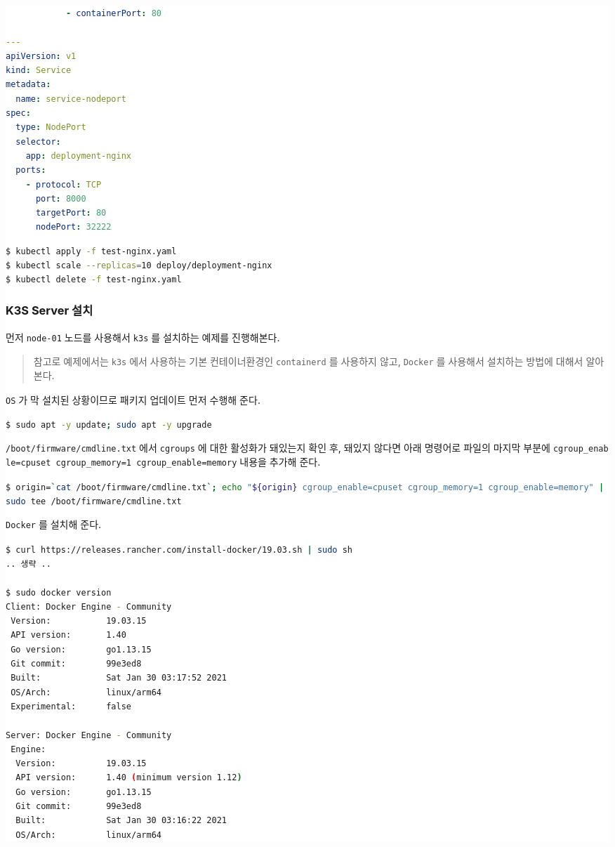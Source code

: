 ```yaml
            - containerPort: 80

---
apiVersion: v1
kind: Service
metadata:
  name: service-nodeport
spec:
  type: NodePort
  selector:
    app: deployment-nginx
  ports:
    - protocol: TCP
      port: 8000
      targetPort: 80
      nodePort: 32222
```  

```bash
$ kubectl apply -f test-nginx.yaml
$ kubectl scale --replicas=10 deploy/deployment-nginx
$ kubectl delete -f test-nginx.yaml
```  

### K3S Server 설치<a id="install"></a>
먼저 `node-01` 노드를 사용해서 `k3s` 를 설치하는 예제를 진행해본다.  

> 참고로 예제에서는 `k3s` 에서 사용하는 기본 컨테이너환경인 `containerd` 를 사용하지 않고, 
> `Docker` 를 사용해서 설치하는 방법에 대해서 알아본다. 

`OS` 가 막 설치된 상황이므로 패키지 업데이트 먼저 수행해 준다.  

```bash
$ sudo apt -y update; sudo apt -y upgrade
```  

`/boot/firmware/cmdline.txt` 에서 `cgroups` 에 대한 활성화가 돼있는지 확인 후, 
돼있지 않다면 아래 명령어로 파일의 마지막 부분에 `cgroup_enable=cpuset cgroup_memory=1 cgroup_enable=memory` 내용을 추가해 준다. 

```bash
$ origin=`cat /boot/firmware/cmdline.txt`; echo "${origin} cgroup_enable=cpuset cgroup_memory=1 cgroup_enable=memory" | sudo tee /boot/firmware/cmdline.txt
```  

`Docker` 를 설치해 준다.  

```bash
$ curl https://releases.rancher.com/install-docker/19.03.sh | sudo sh
.. 생략 ..

$ sudo docker version
Client: Docker Engine - Community
 Version:           19.03.15
 API version:       1.40
 Go version:        go1.13.15
 Git commit:        99e3ed8
 Built:             Sat Jan 30 03:17:52 2021
 OS/Arch:           linux/arm64
 Experimental:      false

Server: Docker Engine - Community
 Engine:
  Version:          19.03.15
  API version:      1.40 (minimum version 1.12)
  Go version:       go1.13.15
  Git commit:       99e3ed8
  Built:            Sat Jan 30 03:16:22 2021
  OS/Arch:          linux/arm64
```